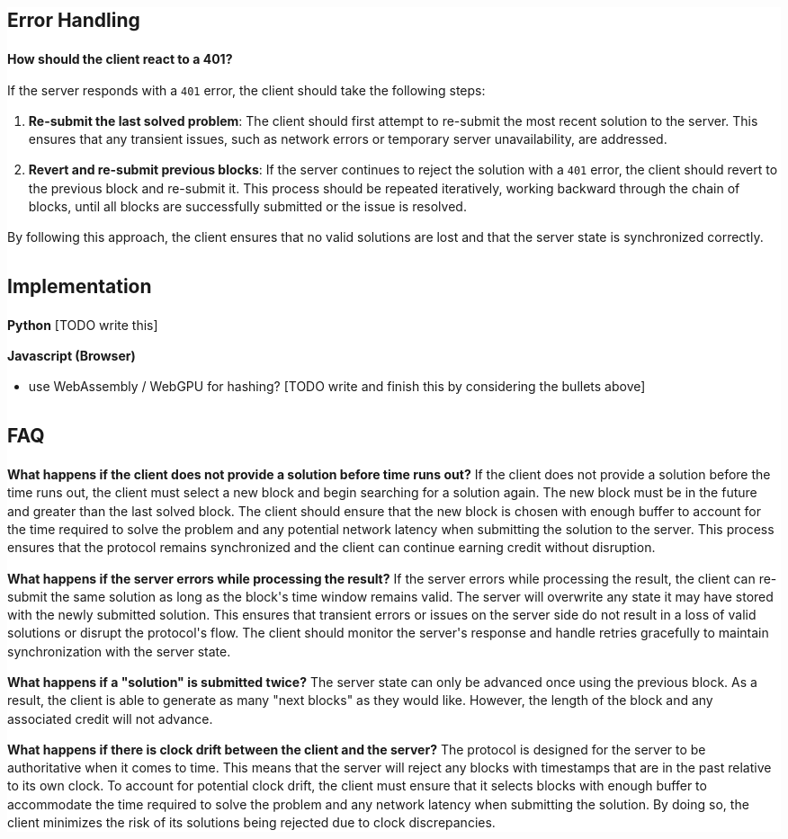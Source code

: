 
## Error Handling

**How should the client react to a 401?**

If the server responds with a `401` error, the client should take the following steps:

1. **Re-submit the last solved problem**: The client should first attempt to re-submit the most recent solution to the server. This ensures that any transient issues, such as network errors or temporary server unavailability, are addressed.

2. **Revert and re-submit previous blocks**: If the server continues to reject the solution with a `401` error, the client should revert to the previous block and re-submit it. This process should be repeated iteratively, working backward through the chain of blocks, until all blocks are successfully submitted or the issue is resolved.

By following this approach, the client ensures that no valid solutions are lost and that the server state is synchronized correctly.

## Implementation

**Python**
[TODO write this]

**Javascript (Browser)**
- use WebAssembly / WebGPU for hashing?
[TODO write and finish this by considering the bullets above]

## FAQ

**What happens if the client does not provide a solution before time runs out?**
If the client does not provide a solution before the time runs out, the client must select a new block and begin searching for a solution again. The new block must be in the future and greater than the last solved block. The client should ensure that the new block is chosen with enough buffer to account for the time required to solve the problem and any potential network latency when submitting the solution to the server. This process ensures that the protocol remains synchronized and the client can continue earning credit without disruption.

**What happens if the server errors while processing the result?**
If the server errors while processing the result, the client can re-submit the same solution as long as the block's time window remains valid. The server will overwrite any state it may have stored with the newly submitted solution. This ensures that transient errors or issues on the server side do not result in a loss of valid solutions or disrupt the protocol's flow. The client should monitor the server's response and handle retries gracefully to maintain synchronization with the server state.

**What happens if a "solution" is submitted twice?**
The server state can only be advanced once using the previous block. As a result, the client is able to generate as many "next blocks" as they would like. However, the length of the block and any associated credit will not advance.

**What happens if there is clock drift between the client and the server?**
The protocol is designed for the server to be authoritative when it comes to time. This means that the server will reject any blocks with timestamps that are in the past relative to its own clock. To account for potential clock drift, the client must ensure that it selects blocks with enough buffer to accommodate the time required to solve the problem and any network latency when submitting the solution. By doing so, the client minimizes the risk of its solutions being rejected due to clock discrepancies.
